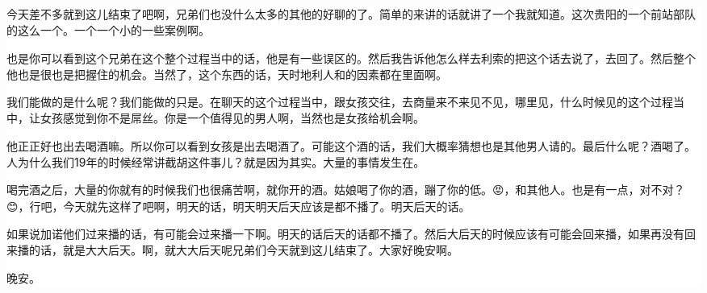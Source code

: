 今天差不多就到这儿结束了吧啊，兄弟们也没什么太多的其他的好聊的了。简单的来讲的话就讲了一个我就知道。这次贵阳的一个前站部队的这么一个。一个一个小的一些案例啊。

也是你可以看到这个兄弟在这个整个过程当中的话，他是有一些误区的。然后我告诉他怎么样去利索的把这个话去说了，去回了。然后整个他也是很也是把握住的机会。当然了，这个东西的话，天时地利人和的因素都在里面啊。

我们能做的是什么呢？我们能做的只是。在聊天的这个过程当中，跟女孩交往，去商量来不来见不见，哪里见，什么时候见的这个过程当中，让女孩感觉到你不是屌丝。你是一个值得见的男人啊，当然也是女孩给机会啊。

他正正好也出去喝酒嘛。所以你可以看到女孩是出去喝酒了。可能这个酒的话，我们大概率猜想也是其他男人请的。最后什么呢？酒喝了。人为什么我们19年的时候经常讲截胡这件事儿？就是因为其实。大量的事情发生在。

喝完酒之后，大量的你就有的时候我们也很痛苦啊，就你开的酒。姑娘喝了你的酒，蹦了你的低。😡，和其他人。也是有一点，对不对？😊，行吧，今天就先这样了吧啊，明天的话，明天明天后天应该是都不播了。明天后天的话。

如果说加诺他们过来播的话，有可能会过来播一下啊。明天的话后天的话都不播了。然后大后天的时候应该有可能会回来播，如果再没有回来播的话，就是大大后天。啊，就大大后天呢兄弟们今天就到这儿结束了。大家好晚安啊。

晚安。
